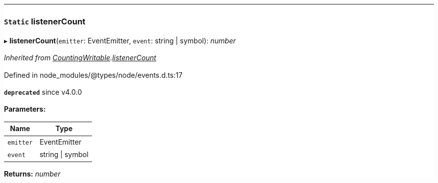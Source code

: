 ___

### `Static` listenerCount

▸ **listenerCount**(`emitter`: EventEmitter, `event`: string | symbol): *number*

*Inherited from [CountingWritable](countingwritable.md).[listenerCount](countingwritable.md#static-listenercount)*

Defined in node_modules/@types/node/events.d.ts:17

**`deprecated`** since v4.0.0

**Parameters:**

Name | Type |
------ | ------ |
`emitter` | EventEmitter |
`event` | string &#124; symbol |

**Returns:** *number*
